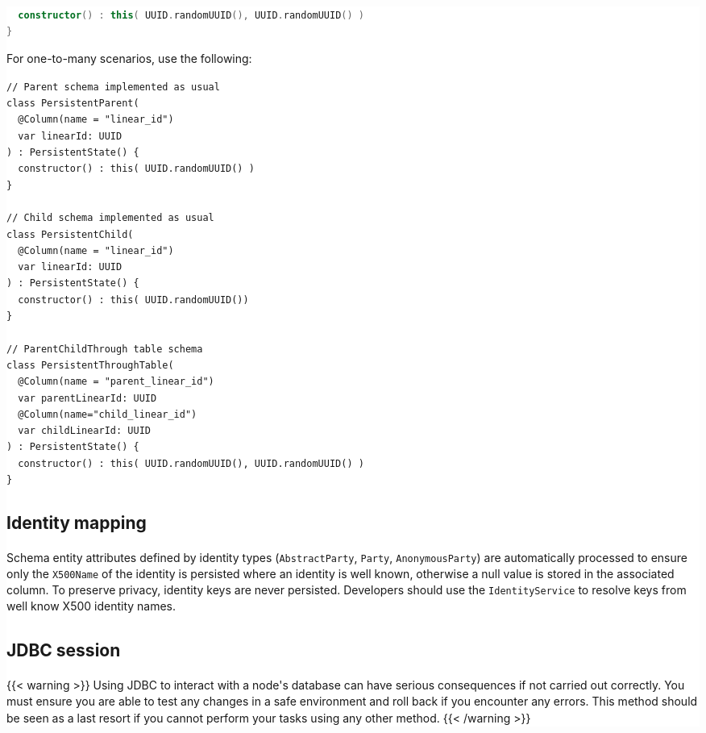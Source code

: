 ```kotlin
  constructor() : this( UUID.randomUUID(), UUID.randomUUID() )
}
```

For one-to-many scenarios, use the following:

```
// Parent schema implemented as usual
class PersistentParent(
  @Column(name = "linear_id")
  var linearId: UUID
) : PersistentState() {
  constructor() : this( UUID.randomUUID() )
}

// Child schema implemented as usual
class PersistentChild(
  @Column(name = "linear_id")
  var linearId: UUID
) : PersistentState() {
  constructor() : this( UUID.randomUUID())
}

// ParentChildThrough table schema
class PersistentThroughTable(
  @Column(name = "parent_linear_id")
  var parentLinearId: UUID
  @Column(name="child_linear_id")
  var childLinearId: UUID
) : PersistentState() {
  constructor() : this( UUID.randomUUID(), UUID.randomUUID() )
}
```

## Identity mapping

Schema entity attributes defined by identity types (`AbstractParty`, `Party`, `AnonymousParty`) are automatically
processed to ensure only the `X500Name` of the identity is persisted where an identity is well known, otherwise a null
value is stored in the associated column. To preserve privacy, identity keys are never persisted. Developers should use
the `IdentityService` to resolve keys from well know X500 identity names.

## JDBC session

{{< warning >}}
Using JDBC to interact with a node's database can have serious consequences if not carried out correctly. You must ensure you are able to test any changes in a safe environment and roll back if you encounter any errors. This method should be seen as a last resort if you cannot perform your tasks using any other method.
{{< /warning >}}
